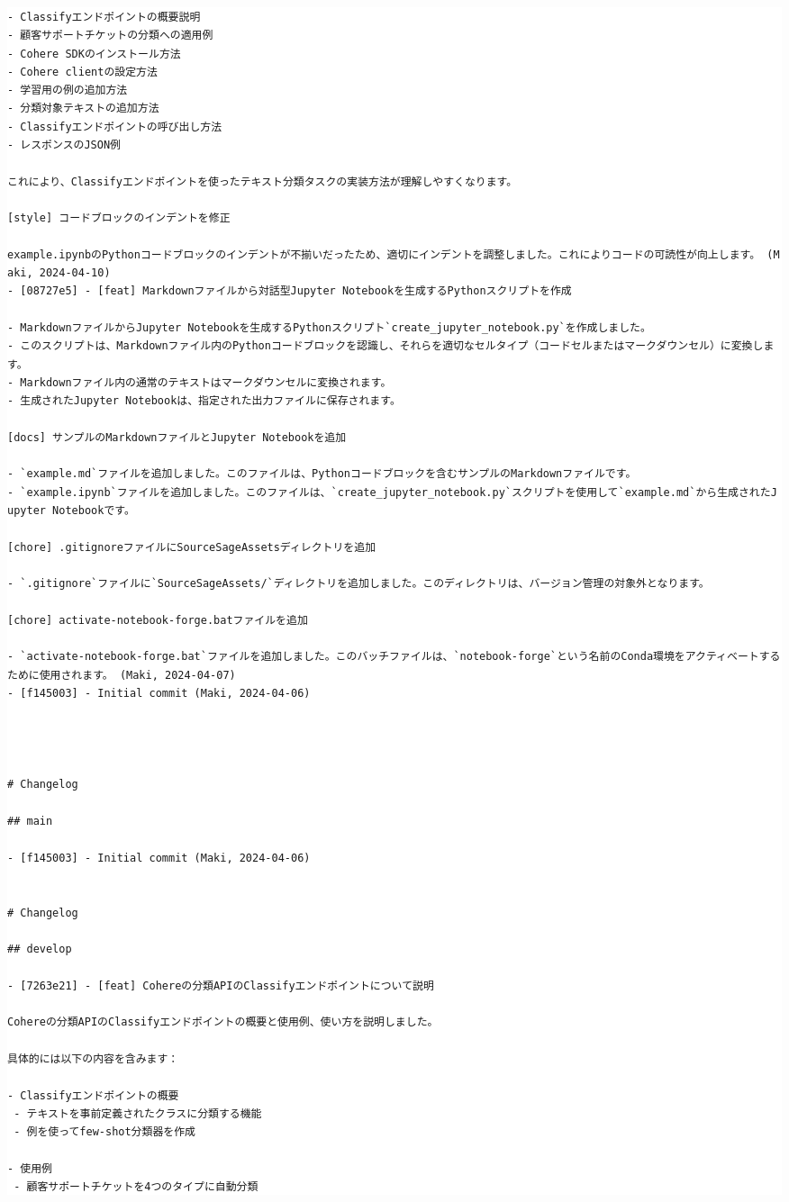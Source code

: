 ``` (Maki, 2024-04-10)
- Classifyエンドポイントの概要説明
- 顧客サポートチケットの分類への適用例
- Cohere SDKのインストール方法
- Cohere clientの設定方法
- 学習用の例の追加方法
- 分類対象テキストの追加方法
- Classifyエンドポイントの呼び出し方法
- レスポンスのJSON例

これにより、Classifyエンドポイントを使ったテキスト分類タスクの実装方法が理解しやすくなります。

[style] コードブロックのインデントを修正

example.ipynbのPythonコードブロックのインデントが不揃いだったため、適切にインデントを調整しました。これによりコードの可読性が向上します。 (Maki, 2024-04-10)
- [08727e5] - [feat] Markdownファイルから対話型Jupyter Notebookを生成するPythonスクリプトを作成

- MarkdownファイルからJupyter Notebookを生成するPythonスクリプト`create_jupyter_notebook.py`を作成しました。
- このスクリプトは、Markdownファイル内のPythonコードブロックを認識し、それらを適切なセルタイプ（コードセルまたはマークダウンセル）に変換します。
- Markdownファイル内の通常のテキストはマークダウンセルに変換されます。
- 生成されたJupyter Notebookは、指定された出力ファイルに保存されます。

[docs] サンプルのMarkdownファイルとJupyter Notebookを追加

- `example.md`ファイルを追加しました。このファイルは、Pythonコードブロックを含むサンプルのMarkdownファイルです。
- `example.ipynb`ファイルを追加しました。このファイルは、`create_jupyter_notebook.py`スクリプトを使用して`example.md`から生成されたJupyter Notebookです。

[chore] .gitignoreファイルにSourceSageAssetsディレクトリを追加

- `.gitignore`ファイルに`SourceSageAssets/`ディレクトリを追加しました。このディレクトリは、バージョン管理の対象外となります。

[chore] activate-notebook-forge.batファイルを追加

- `activate-notebook-forge.bat`ファイルを追加しました。このバッチファイルは、`notebook-forge`という名前のConda環境をアクティベートするために使用されます。 (Maki, 2024-04-07)
- [f145003] - Initial commit (Maki, 2024-04-06)




# Changelog

## main

- [f145003] - Initial commit (Maki, 2024-04-06)


# Changelog

## develop

- [7263e21] - [feat] Cohereの分類APIのClassifyエンドポイントについて説明

Cohereの分類APIのClassifyエンドポイントの概要と使用例、使い方を説明しました。

具体的には以下の内容を含みます：

- Classifyエンドポイントの概要
 - テキストを事前定義されたクラスに分類する機能
 - 例を使ってfew-shot分類器を作成

- 使用例
 - 顧客サポートチケットを4つのタイプに自動分類
```